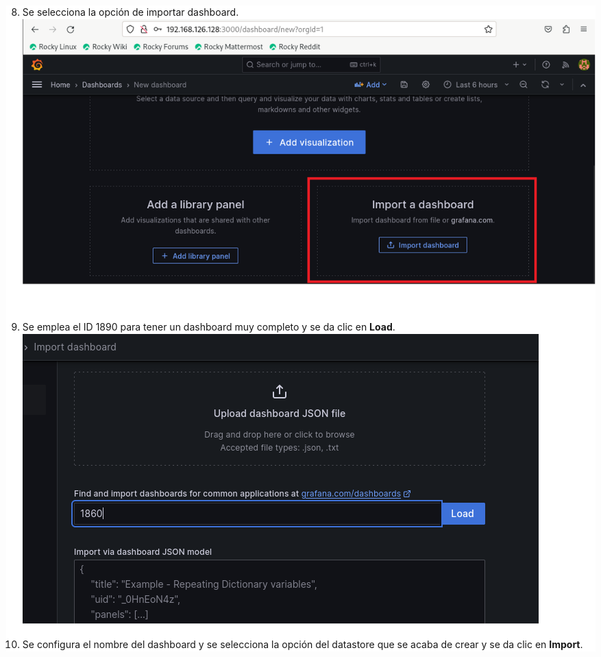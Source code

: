 8. Se selecciona la opción de importar dashboard.
   ![Alt text](img/image-26.png)

9.  Se emplea el ID 1890 para tener un dashboard muy completo y se da clic en **Load**.
    ![Alt text](img/image-27.png)

10. Se configura el nombre del dashboard y se selecciona la opción del datastore que se acaba de crear y se da clic en **Import**.